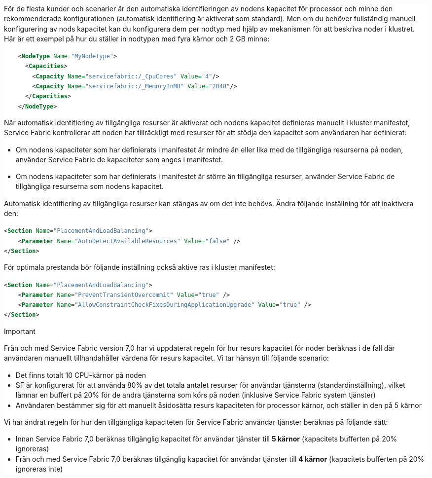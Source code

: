 För de flesta kunder och scenarier är den automatiska identifieringen av nodens kapacitet för processor och minne den rekommenderade konfigurationen (automatisk identifiering är aktiverat som standard). Men om du behöver fullständig manuell konfigurering av nods kapacitet kan du konfigurera dem per nodtyp med hjälp av mekanismen för att beskriva noder i klustret. Här är ett exempel på hur du ställer in nodtypen med fyra kärnor och 2 GB minne:

```xml
    <NodeType Name="MyNodeType">
      <Capacities>
        <Capacity Name="servicefabric:/_CpuCores" Value="4"/>
        <Capacity Name="servicefabric:/_MemoryInMB" Value="2048"/>
      </Capacities>
    </NodeType>
```

När automatisk identifiering av tillgängliga resurser är aktiverat och nodens kapacitet definieras manuellt i kluster manifestet, Service Fabric kontrollerar att noden har tillräckligt med resurser för att stödja den kapacitet som användaren har definierat:

* Om nodens kapaciteter som har definierats i manifestet är mindre än eller lika med de tillgängliga resurserna på noden, använder Service Fabric de kapaciteter som anges i manifestet.

* Om nodens kapaciteter som har definierats i manifestet är större än tillgängliga resurser, använder Service Fabric de tillgängliga resurserna som nodens kapacitet.

Automatisk identifiering av tillgängliga resurser kan stängas av om det inte behövs. Ändra följande inställning för att inaktivera den:

```xml
<Section Name="PlacementAndLoadBalancing">
    <Parameter Name="AutoDetectAvailableResources" Value="false" />
</Section>
```

För optimala prestanda bör följande inställning också aktive ras i kluster manifestet:

```xml
<Section Name="PlacementAndLoadBalancing">
    <Parameter Name="PreventTransientOvercommit" Value="true" />
    <Parameter Name="AllowConstraintCheckFixesDuringApplicationUpgrade" Value="true" />
</Section>
```

> [!IMPORTANT]
> Från och med Service Fabric version 7,0 har vi uppdaterat regeln för hur resurs kapacitet för noder beräknas i de fall där användaren manuellt tillhandahåller värdena för resurs kapacitet. Vi tar hänsyn till följande scenario:
>
> * Det finns totalt 10 CPU-kärnor på noden
> * SF är konfigurerat för att använda 80% av det totala antalet resurser för användar tjänsterna (standardinställning), vilket lämnar en buffert på 20% för de andra tjänsterna som körs på noden (inklusive Service Fabric system tjänster)
> * Användaren bestämmer sig för att manuellt åsidosätta resurs kapaciteten för processor kärnor, och ställer in den på 5 kärnor
>
> Vi har ändrat regeln för hur den tillgängliga kapaciteten för Service Fabric användar tjänster beräknas på följande sätt:
>
> * Innan Service Fabric 7,0 beräknas tillgänglig kapacitet för användar tjänster till **5 kärnor** (kapacitets bufferten på 20% ignoreras)
> * Från och med Service Fabric 7,0 beräknas tillgänglig kapacitet för användar tjänster till **4 kärnor** (kapacitets bufferten på 20% ignoreras inte)


[application-model-link]: service-fabric-application-model.md
[hosting-model-link]: service-fabric-hosting-model.md
[cluster-resource-manager-description-link]: service-fabric-cluster-resource-manager-cluster-description.md